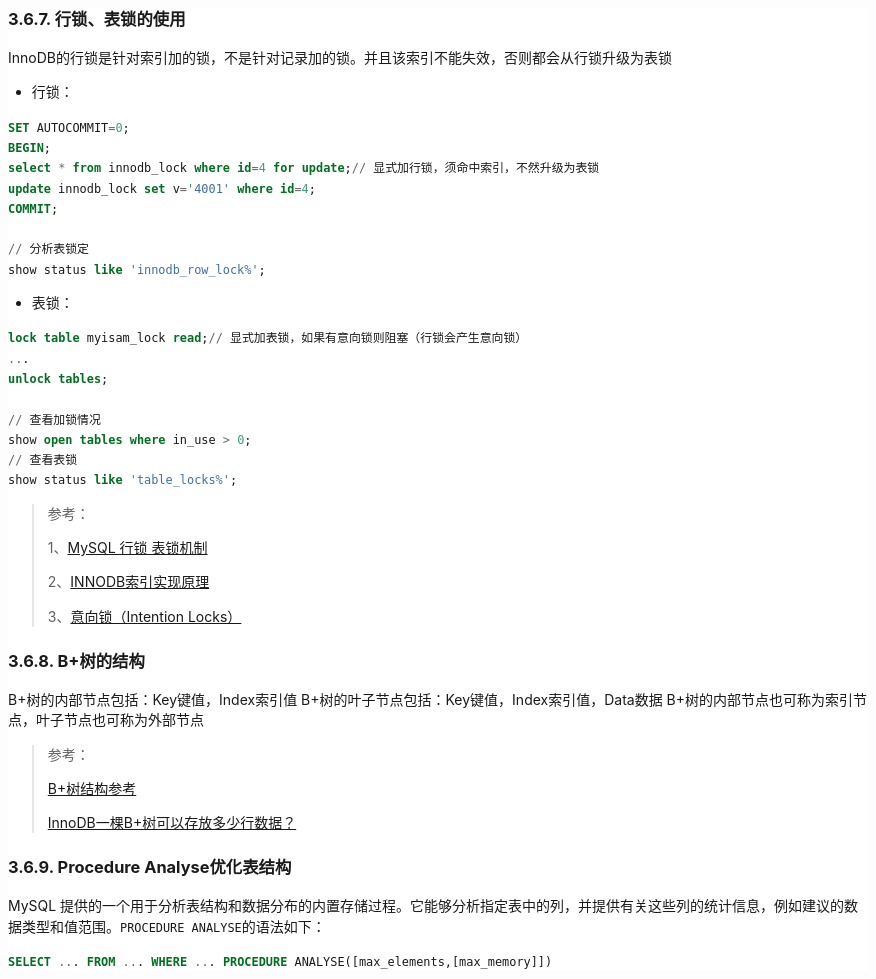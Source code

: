 ### 3.6.7. 行锁、表锁的使用

InnoDB的行锁是针对索引加的锁，不是针对记录加的锁。并且该索引不能失效，否则都会从行锁升级为表锁

- 行锁：

```sql
SET AUTOCOMMIT=0;
BEGIN;
select * from innodb_lock where id=4 for update;// 显式加行锁，须命中索引，不然升级为表锁
update innodb_lock set v='4001' where id=4;
COMMIT;

// 分析表锁定
show status like 'innodb_row_lock%';
```

- 表锁：

```sql
lock table myisam_lock read;// 显式加表锁，如果有意向锁则阻塞（行锁会产生意向锁）
...
unlock tables;

// 查看加锁情况
show open tables where in_use > 0;
// 查看表锁
show status like 'table_locks%';
```

> 参考：
> 
> 1、[MySQL 行锁 表锁机制](https://www.cnblogs.com/itdragon/p/8194622.html)
> 
> 2、[INNODB索引实现原理](https://blog.csdn.net/bohu83/article/details/81104432)
> 
> 3、[意向锁（Intention Locks）](https://www.cnblogs.com/nevererror/p/16251861.html)

### 3.6.8. B+树的结构

B+树的内部节点包括：Key键值，Index索引值
B+树的叶子节点包括：Key键值，Index索引值，Data数据
B+树的内部节点也可称为索引节点，叶子节点也可称为外部节点

> 参考：
> 
> [B+树结构参考](https://www.jianshu.com/p/b395a81d04ee)
> 
> [InnoDB一棵B+树可以存放多少行数据？](https://www.cnblogs.com/leefreeman/p/8315844.html)

### 3.6.9. Procedure Analyse优化表结构

MySQL 提供的一个用于分析表结构和数据分布的内置存储过程。它能够分析指定表中的列，并提供有关这些列的统计信息，例如建议的数据类型和值范围。`PROCEDURE ANALYSE`的语法如下：

```sql
SELECT ... FROM ... WHERE ... PROCEDURE ANALYSE([max_elements,[max_memory]])
```
